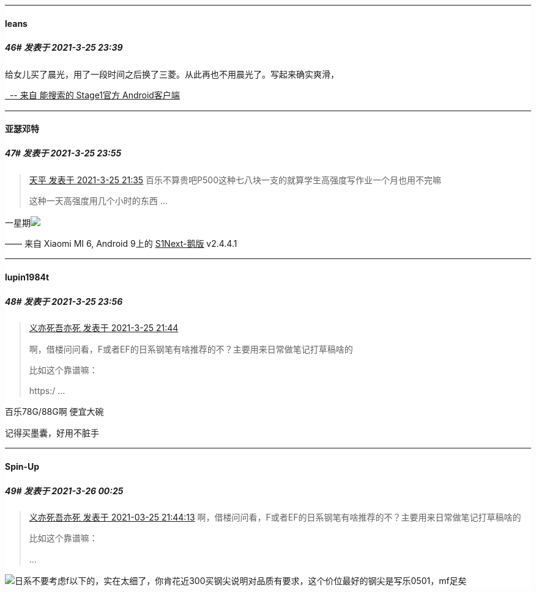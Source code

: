 -----

####  leans  
##### 46#       发表于 2021-3-25 23:39


给女儿买了晨光，用了一段时间之后换了三菱。从此再也不用晨光了。写起来确实爽滑，

[  -- 来自 能搜索的 Stage1官方 Android客户端](https://www.coolapk.com/apk/140634)


-----

####  亚瑟邓特  
##### 47#       发表于 2021-3-25 23:55


<blockquote><a href="httphttps://bbs.saraba1st.com/2b/forum.php?mod=redirect&amp;goto=findpost&amp;pid=50733768&amp;ptid=1995012" target="_blank">天平 发表于 2021-3-25 21:35</a>
百乐不算贵吧P500这种七八块一支的就算学生高强度写作业一个月也用不完嘛

这种一天高强度用几个小时的东西 ...</blockquote>
一星期<img src="https://static.saraba1st.com/image/smiley/face2017/037.png" referrerpolicy="no-referrer">

—— 来自 Xiaomi MI 6, Android 9上的 [S1Next-鹅版](https://github.com/ykrank/S1-Next/releases) v2.4.4.1


-----

####  lupin1984t  
##### 48#       发表于 2021-3-25 23:56


<blockquote><a href="httphttps://bbs.saraba1st.com/2b/forum.php?mod=redirect&amp;goto=findpost&amp;pid=50733847&amp;ptid=1995012" target="_blank">义亦死吾亦死 发表于 2021-3-25 21:44</a>

啊，借楼问问看，F或者EF的日系钢笔有啥推荐的不？主要用来日常做笔记打草稿啥的

比如这个靠谱嘛：

https:/ ...</blockquote>
百乐78G/88G啊 便宜大碗

记得买墨囊，好用不脏手


-----

####  Spin-Up  
##### 49#       发表于 2021-3-26 00:25


<blockquote><a href="httphttps://bbs.saraba1st.com/2b/forum.php?mod=redirect&amp;goto=findpost&amp;pid=50733847&amp;ptid=1995012" target="_blank">义亦死吾亦死 发表于 2021-03-25 21:44:13</a>
啊，借楼问问看，F或者EF的日系钢笔有啥推荐的不？主要用来日常做笔记打草稿啥的

比如这个靠谱嘛：

 ...</blockquote><img src="https://static.saraba1st.com/image/smiley/face2017/003.png" referrerpolicy="no-referrer">日系不要考虑f以下的，实在太细了，你肯花近300买钢尖说明对品质有要求，这个价位最好的钢尖是写乐0501，mf足矣
